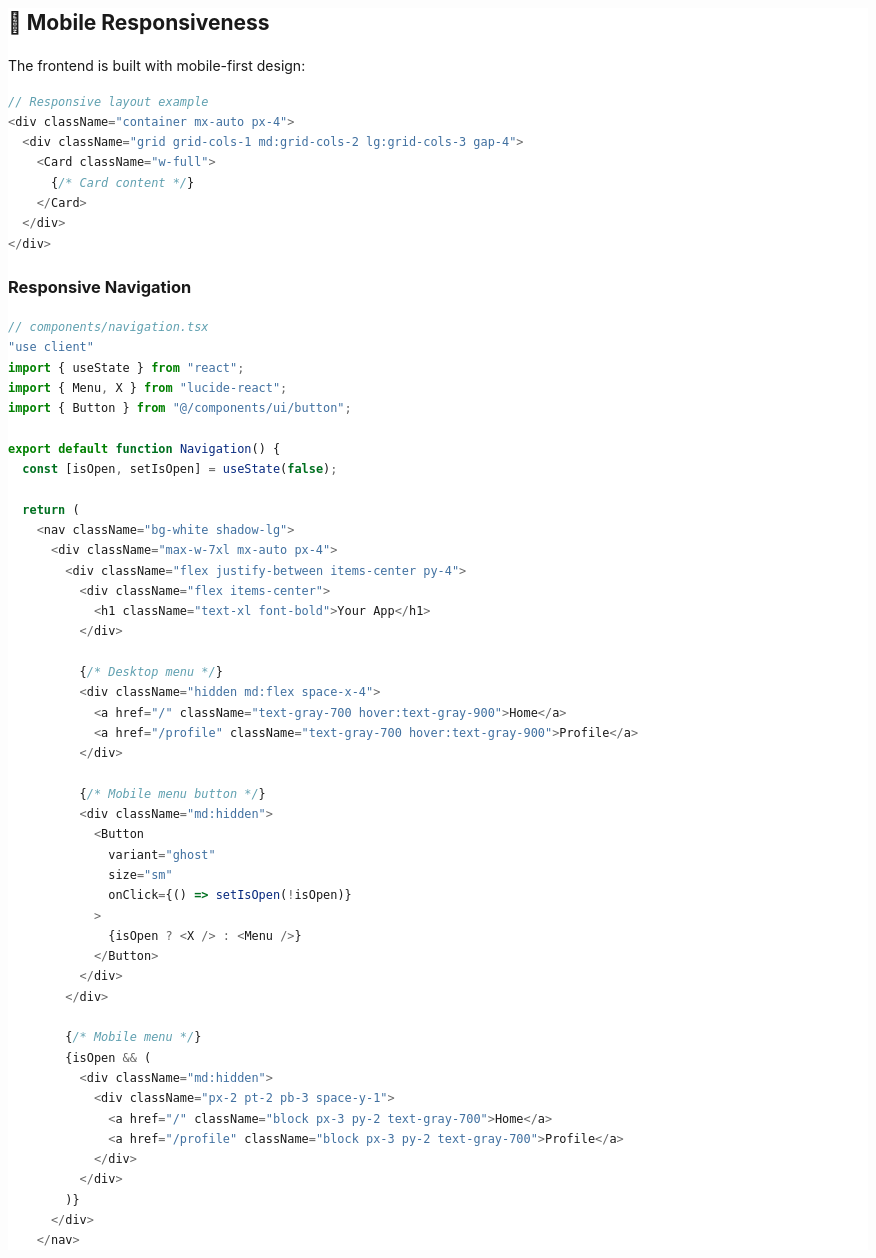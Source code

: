 ## 📱 Mobile Responsiveness

The frontend is built with mobile-first design:

```typescript
// Responsive layout example
<div className="container mx-auto px-4">
  <div className="grid grid-cols-1 md:grid-cols-2 lg:grid-cols-3 gap-4">
    <Card className="w-full">
      {/* Card content */}
    </Card>
  </div>
</div>
```

### Responsive Navigation

```typescript
// components/navigation.tsx
"use client"
import { useState } from "react";
import { Menu, X } from "lucide-react";
import { Button } from "@/components/ui/button";

export default function Navigation() {
  const [isOpen, setIsOpen] = useState(false);

  return (
    <nav className="bg-white shadow-lg">
      <div className="max-w-7xl mx-auto px-4">
        <div className="flex justify-between items-center py-4">
          <div className="flex items-center">
            <h1 className="text-xl font-bold">Your App</h1>
          </div>
          
          {/* Desktop menu */}
          <div className="hidden md:flex space-x-4">
            <a href="/" className="text-gray-700 hover:text-gray-900">Home</a>
            <a href="/profile" className="text-gray-700 hover:text-gray-900">Profile</a>
          </div>
          
          {/* Mobile menu button */}
          <div className="md:hidden">
            <Button
              variant="ghost"
              size="sm"
              onClick={() => setIsOpen(!isOpen)}
            >
              {isOpen ? <X /> : <Menu />}
            </Button>
          </div>
        </div>
        
        {/* Mobile menu */}
        {isOpen && (
          <div className="md:hidden">
            <div className="px-2 pt-2 pb-3 space-y-1">
              <a href="/" className="block px-3 py-2 text-gray-700">Home</a>
              <a href="/profile" className="block px-3 py-2 text-gray-700">Profile</a>
            </div>
          </div>
        )}
      </div>
    </nav>
```